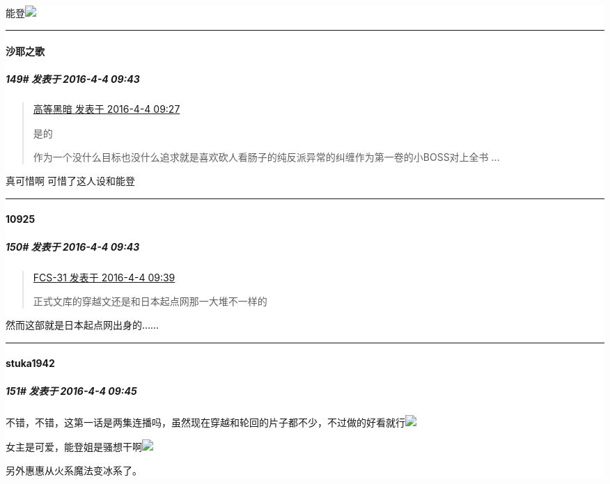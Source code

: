 

能登<img src="https://static.saraba1st.com/image/smiley/face/34.gif" referrerpolicy="no-referrer">







-----

####  沙耶之歌  
##### 149#       发表于 2016-4-4 09:43



<blockquote><a href="httphttps://bbs.saraba1st.com/2b/forum.php?mod=redirect&amp;goto=findpost&amp;pid=32037068&amp;ptid=1136113" target="_blank">高等黑暗 发表于 2016-4-4 09:27</a>

是的

作为一个没什么目标也没什么追求就是喜欢砍人看肠子的纯反派异常的纠缠作为第一卷的小BOSS对上全书 ...</blockquote>
真可惜啊 可惜了这人设和能登







-----

####  10925  
##### 150#       发表于 2016-4-4 09:43



<blockquote><a href="httphttps://bbs.saraba1st.com/2b/forum.php?mod=redirect&amp;goto=findpost&amp;pid=32037148&amp;ptid=1136113" target="_blank">FCS-31 发表于 2016-4-4 09:39</a>

正式文库的穿越文还是和日本起点网那一大堆不一样的</blockquote>
然而这部就是日本起点网出身的……







-----

####  stuka1942  
##### 151#       发表于 2016-4-4 09:45




不错，不错，这第一话是两集连播吗，虽然现在穿越和轮回的片子都不少，不过做的好看就行<img src="https://static.saraba1st.com/image/smiley/face/116.gif" referrerpolicy="no-referrer">

女主是可爱，能登姐是骚想干啊<img src="https://static.saraba1st.com/image/smiley/dym/148.gif" referrerpolicy="no-referrer">


另外惠惠从火系魔法变冰系了。

